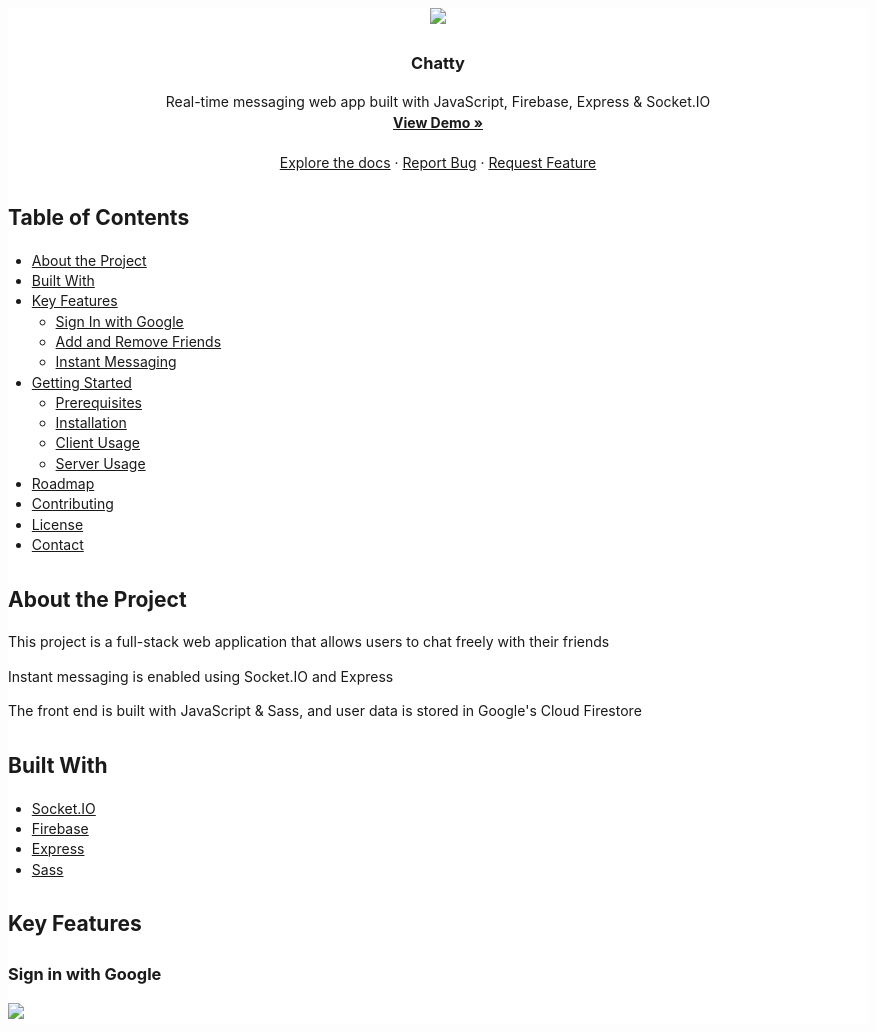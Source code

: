 <p align="center">

<img src="http://g.recordit.co/rBOzHz4Oz0.gif" width="800px"/>
<h3 align="center">Chatty</h3>
<p align="center">
  Real-time messaging web app built with JavaScript, Firebase, Express & Socket.IO
  </br>
  <a href="https://lucid-ptolemy-20dd8f.netlify.app/"><strong>View Demo »</strong></a>
  </br>
  </br>
  <a href="https://github.com/wenruiq/chatty-wa">Explore the docs</a> · 
  <a href="https://github.com/wenruiq/chatty-wa/issues">Report Bug</a> ·
  <a href="https://github.com/wenruiq/chatty-wa/issues">Request Feature</a>
</p>
</p>


## Table of Contents

* [About the Project](#about-the-project)
* [Built With](#built-with)
* [Key Features](#key-features)
  * [Sign In with Google](#sign-in-with-google)
  * [Add and Remove Friends](#add-and-remove-friends)
  * [Instant Messaging](#instant-messaging)
* [Getting Started](#getting-started)
  * [Prerequisites](#prerequisites)
  * [Installation](#installation)
  * [Client Usage](#client-usage)
  * [Server Usage](#server-usage)
* [Roadmap](#roadmap)
* [Contributing](#contributing)
* [License](#license)
* [Contact](#contact)


  
## About the Project

This project is a full-stack web application that allows users to chat freely with their friends 

Instant messaging is enabled using Socket.IO and Express

The front end is built with JavaScript & Sass, and user data is stored in Google's Cloud Firestore

## Built With
* [Socket.IO](https://socket.io/)
* [Firebase](https://firebase.google.com/)
* [Express](https://expressjs.com/)
* [Sass](https://sass-lang.com/)

## Key Features
### Sign in with Google
<img src="http://g.recordit.co/hn3VMaPqzB.gif" width="800px" /> 
